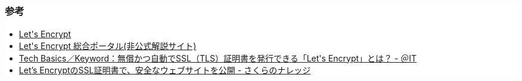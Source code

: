 <h3>参考</h3>


<ul>
    <li><a href="https://letsencrypt.org/" target="_blank" rel="noopener noreferrer">Let's Encrypt</a></li>
    <li><a href="https://letsencrypt.jp/" target="_blank" rel="noopener noreferrer">Let's Encrypt 総合ポータル(非公式解説サイト)
</a></li>
    <li><a href="http://www.atmarkit.co.jp/ait/articles/1606/02/news049.html" target="_blank" rel="noopener noreferrer">Tech Basics／Keyword：無償かつ自動でSSL（TLS）証明書を発行できる「Let's Encrypt」とは？ - ＠IT</a></li>
<a href="http://www.atmarkit.co.jp/ait/articles/1606/02/news049.html" target="_blank" rel="noopener noreferrer">
</a>
    <li>
<a href="http://www.atmarkit.co.jp/ait/articles/1606/02/news049.html" target="_blank" rel="noopener noreferrer"></a><a href="http://knowledge.sakura.ad.jp/knowledge/5573/" target="_blank" rel="noopener noreferrer">Let’s EncryptのSSL証明書で、安全なウェブサイトを公開 - さくらのナレッジ</a>
</li>
<a href="http://knowledge.sakura.ad.jp/knowledge/5573/" target="_blank" rel="noopener noreferrer">
</a>
</ul>

</body>
